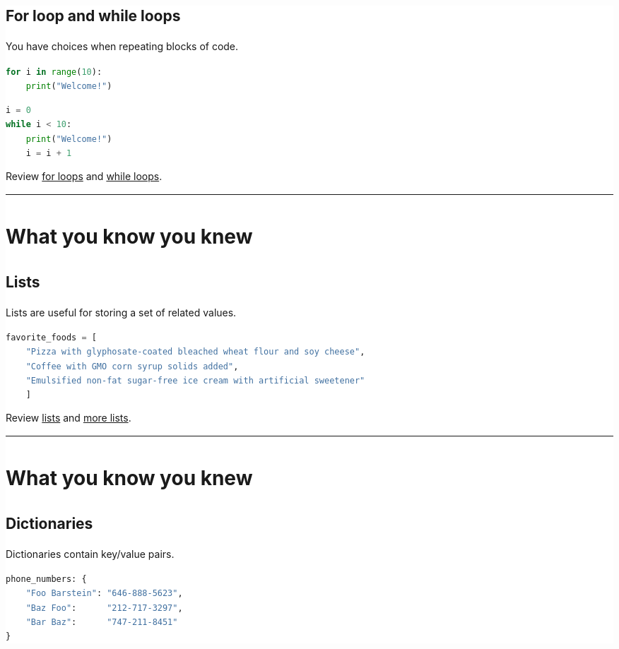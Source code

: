 ## For loop and while loops

You have choices when repeating blocks of code.

```python
for i in range(10):
    print("Welcome!")
```

```python
i = 0
while i < 10:
    print("Welcome!")
    i = i + 1
```

Review [for loops](https://knowledge.kitchen/content/courses/intro-to-programming/loops-for) and [while loops](https://knowledge.kitchen/content/courses/intro-to-programming/loops-while).

---

# What you know you knew

## Lists

Lists are useful for storing a set of related values.

```python
favorite_foods = [
    "Pizza with glyphosate-coated bleached wheat flour and soy cheese",
    "Coffee with GMO corn syrup solids added",
    "Emulsified non-fat sugar-free ice cream with artificial sweetener"
    ]
```

Review [lists](https://knowledge.kitchen/content/courses/intro-to-programming/list-basics) and [more lists](https://knowledge.kitchen/content/courses/intro-to-programming/list-more).

---

# What you know you knew

## Dictionaries

Dictionaries contain key/value pairs.

```python
phone_numbers: {
    "Foo Barstein": "646-888-5623",
    "Baz Foo":      "212-717-3297",
    "Bar Baz":      "747-211-8451"
}
```
